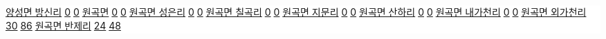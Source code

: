 
  <tr class="item">
    <td><a href="4155036038.html">양성면 방신리</a></td>
    <td><a href="4155036038.html">0</a></td>
    <td><a href="4155036038.html">0</a></td>
  </tr>
    

  <tr class="item">
    <td><a href="4155038000.html">원곡면</a></td>
    <td><a href="4155038000.html">0</a></td>
    <td><a href="4155038000.html">0</a></td>
  </tr>
    

  <tr class="item">
    <td><a href="4155038021.html">원곡면 성은리</a></td>
    <td><a href="4155038021.html">0</a></td>
    <td><a href="4155038021.html">0</a></td>
  </tr>
    

  <tr class="item">
    <td><a href="4155038022.html">원곡면 칠곡리</a></td>
    <td><a href="4155038022.html">0</a></td>
    <td><a href="4155038022.html">0</a></td>
  </tr>
    

  <tr class="item">
    <td><a href="4155038023.html">원곡면 지문리</a></td>
    <td><a href="4155038023.html">0</a></td>
    <td><a href="4155038023.html">0</a></td>
  </tr>
    

  <tr class="item">
    <td><a href="4155038024.html">원곡면 산하리</a></td>
    <td><a href="4155038024.html">0</a></td>
    <td><a href="4155038024.html">0</a></td>
  </tr>
    

  <tr class="item">
    <td><a href="4155038025.html">원곡면 내가천리</a></td>
    <td><a href="4155038025.html">0</a></td>
    <td><a href="4155038025.html">0</a></td>
  </tr>
    

  <tr class="item">
    <td><a href="4155038026.html">원곡면 외가천리</a></td>
    <td><a href="4155038026.html">30</a></td>
    <td><a href="4155038026.html">86</a></td>
  </tr>
    

  <tr class="item">
    <td><a href="4155038027.html">원곡면 반제리</a></td>
    <td><a href="4155038027.html">24</a></td>
    <td><a href="4155038027.html">48</a></td>
  </tr>
    